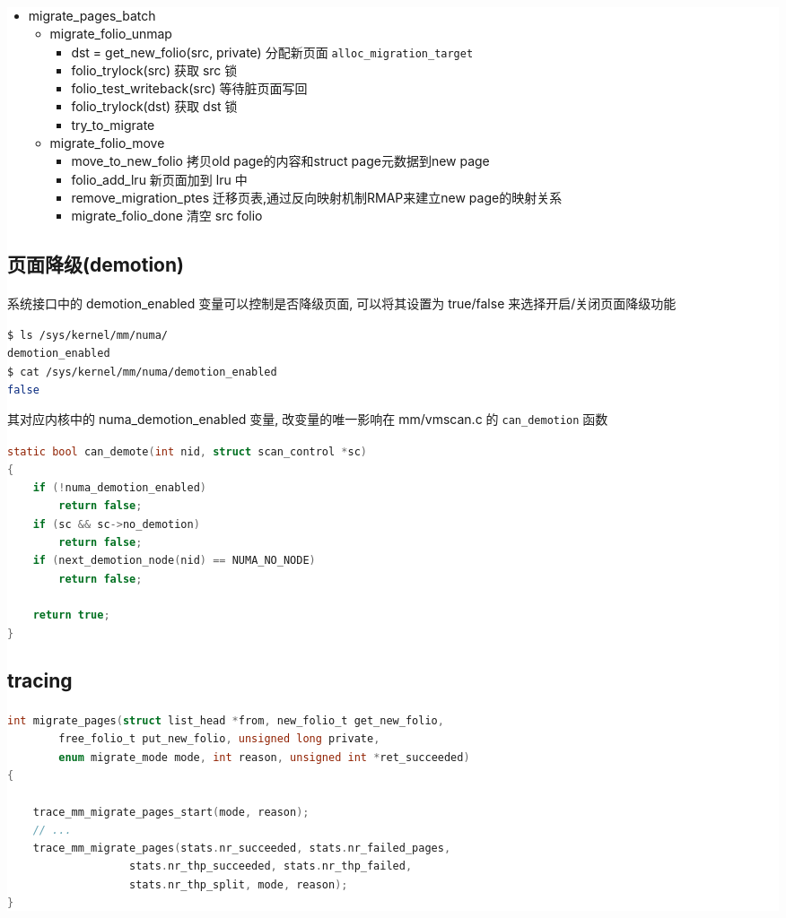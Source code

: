 - migrate_pages_batch
  - migrate_folio_unmap
    - dst = get_new_folio(src, private) 分配新页面 `alloc_migration_target`
    - folio_trylock(src) 获取 src 锁
    - folio_test_writeback(src) 等待脏页面写回
    - folio_trylock(dst) 获取 dst 锁
    - try_to_migrate 
  - migrate_folio_move
    - move_to_new_folio 拷贝old page的内容和struct page元数据到new page
    - folio_add_lru 新页面加到 lru 中
    - remove_migration_ptes 迁移页表,通过反向映射机制RMAP来建立new page的映射关系
    - migrate_folio_done 清空 src folio

## 页面降级(demotion)

系统接口中的 demotion_enabled 变量可以控制是否降级页面, 可以将其设置为 true/false 来选择开启/关闭页面降级功能

```bash
$ ls /sys/kernel/mm/numa/
demotion_enabled
$ cat /sys/kernel/mm/numa/demotion_enabled
false
```

其对应内核中的 numa_demotion_enabled 变量, 改变量的唯一影响在 mm/vmscan.c 的 `can_demotion` 函数

```c
static bool can_demote(int nid, struct scan_control *sc)
{
	if (!numa_demotion_enabled)
		return false;
	if (sc && sc->no_demotion)
		return false;
	if (next_demotion_node(nid) == NUMA_NO_NODE)
		return false;

	return true;
}
```

## tracing

```c
int migrate_pages(struct list_head *from, new_folio_t get_new_folio,
		free_folio_t put_new_folio, unsigned long private,
		enum migrate_mode mode, int reason, unsigned int *ret_succeeded)
{

	trace_mm_migrate_pages_start(mode, reason);
    // ...
	trace_mm_migrate_pages(stats.nr_succeeded, stats.nr_failed_pages,
			       stats.nr_thp_succeeded, stats.nr_thp_failed,
			       stats.nr_thp_split, mode, reason);
}
```
